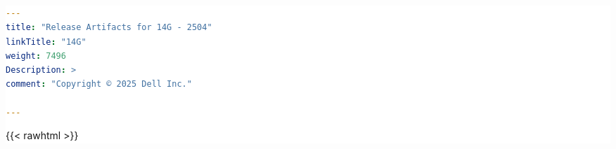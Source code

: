 ```yaml
---
title: "Release Artifacts for 14G - 2504"
linkTitle: "14G"
weight: 7496
Description: >
comment: "Copyright © 2025 Dell Inc."

---
```


{{< rawhtml >}}

<!DOCTYPE html PUBLIC "-//W3C//DTD XHTML 1.0 Strict//EN" "http://www.w3.org/TR/xhtml1/DTD/xhtml1-strict.dtd">
<html xmlns="http://www.w3.org/1999/xhtml">
<head>

<style>
table {
    border-width:1px; border-style:solid;
    border-color:black;
    border-collapse: collapse;
    width: 100%;
    margin-bottom: 20px;
    table-layout:fixed;
    overflow-wrap: break-word;
}
th {
    border-width:1px;
    padding:7px;
    border-style:solid;
    border-color:#0076CE;
    background-color:#0076CE;
    color:#FFFFFF;
    text-align:center;
}
td {
    border-width:1px;
    padding:7px;
    border-style:solid;
    border-color:#0076CE;
    text-align:center;
}
caption {
    padding-bottom: 10px;
    color:  #0076CE;
    font-weight: bold;
    text-align: left;
    font-size: 20px;
}
</style>
